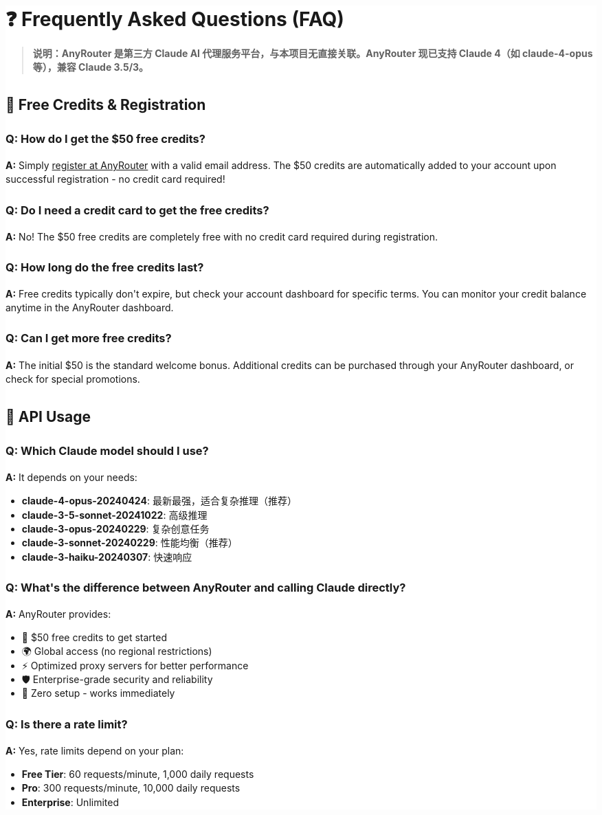 # ❓ Frequently Asked Questions (FAQ)

> **说明：AnyRouter 是第三方 Claude AI 代理服务平台，与本项目无直接关联。AnyRouter 现已支持 Claude 4（如 claude-4-opus 等），兼容 Claude 3.5/3。**

## 🎁 Free Credits & Registration

### Q: How do I get the $50 free credits?
**A:** Simply [register at AnyRouter](https://anyrouter.top/register?aff=UBdY) with a valid email address. The $50 credits are automatically added to your account upon successful registration - no credit card required!

### Q: Do I need a credit card to get the free credits?
**A:** No! The $50 free credits are completely free with no credit card required during registration.

### Q: How long do the free credits last?
**A:** Free credits typically don't expire, but check your account dashboard for specific terms. You can monitor your credit balance anytime in the AnyRouter dashboard.

### Q: Can I get more free credits?
**A:** The initial $50 is the standard welcome bonus. Additional credits can be purchased through your AnyRouter dashboard, or check for special promotions.

## 🔧 API Usage

### Q: Which Claude model should I use?
**A:** It depends on your needs:
- **claude-4-opus-20240424**: 最新最强，适合复杂推理（推荐）
- **claude-3-5-sonnet-20241022**: 高级推理
- **claude-3-opus-20240229**: 复杂创意任务
- **claude-3-sonnet-20240229**: 性能均衡（推荐）
- **claude-3-haiku-20240307**: 快速响应

### Q: What's the difference between AnyRouter and calling Claude directly?
**A:** AnyRouter provides:
- 🎁 $50 free credits to get started
- 🌍 Global access (no regional restrictions)
- ⚡ Optimized proxy servers for better performance
- 🛡️ Enterprise-grade security and reliability
- 🚀 Zero setup - works immediately

### Q: Is there a rate limit?
**A:** Yes, rate limits depend on your plan:
- **Free Tier**: 60 requests/minute, 1,000 daily requests
- **Pro**: 300 requests/minute, 10,000 daily requests
- **Enterprise**: Unlimited
